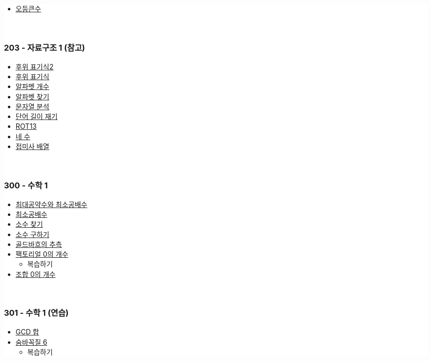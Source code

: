 - [오등큰수](https://bh946.github.io/baekjoontest/(C++)%EC%98%A4%EB%93%B1%ED%81%B0%EC%88%98-%EB%B0%B1%EC%A4%8017299/)

<br>

### 203 - 자료구조 1 (참고)

- [후위 표기식2](https://bh946.github.io/baekjoontest/(C++)%ED%9B%84%EC%9C%84-%ED%91%9C%EA%B8%B0%EC%8B%9D2-%EB%B0%B1%EC%A4%801935/)
- [후위 표기식](https://bh946.github.io/baekjoontest/(C++)%ED%9B%84%EC%9C%84-%ED%91%9C%EA%B8%B0%EC%8B%9D-%EB%B0%B1%EC%A4%801918/)
- [알파벳 개수](https://bh946.github.io/baekjoontest/(C++)%EC%95%8C%ED%8C%8C%EB%B2%B3-%EA%B0%9C%EC%88%98-%EB%B0%B1%EC%A4%8010808/)
- [알파벳 찾기](https://bh946.github.io/baekjoontest/(C++)%EC%95%8C%ED%8C%8C%EB%B2%B3-%EC%B0%BE%EA%B8%B0-%EB%B0%B1%EC%A4%8010809/)
- [문자열 분석](https://bh946.github.io/baekjoontest/(C++)%EB%AC%B8%EC%9E%90%EC%97%B4-%EB%B6%84%EC%84%9D-%EB%B0%B1%EC%A4%8010820/)
- [단어 길이 재기](https://bh946.github.io/baekjoontest/(C++)%EB%8B%A8%EC%96%B4-%EA%B8%B8%EC%9D%B4-%EC%9E%AC%EA%B8%B0-%EB%B0%B1%EC%A4%802743/)
- [ROT13](https://bh946.github.io/baekjoontest/(C++)ROT13-%EB%B0%B1%EC%A4%8011655/)
- [네 수](https://bh946.github.io/baekjoontest/(C++)%EB%84%A4-%EC%88%98-%EB%B0%B1%EC%A4%8010824/)
- [접미사 배열](https://bh946.github.io/baekjoontest/(C++)%EC%A0%91%EB%AF%B8%EC%82%AC-%EB%B0%B0%EC%97%B4-%EB%B0%B1%EC%A4%8011656/)

<br>

### 300 - 수학 1

- [최대공약수와 최소공배수](https://bh946.github.io/baekjoontest/(C++)%EC%B5%9C%EB%8C%80%EA%B3%B5%EC%95%BD%EC%88%98%EC%99%80-%EC%B5%9C%EC%86%8C%EA%B3%B5%EB%B0%B0%EC%88%98-%EB%B0%B1%EC%A4%802609/)
- [최소공배수](https://bh946.github.io/baekjoontest/(C++)%EC%B5%9C%EC%86%8C%EA%B3%B5%EB%B0%B0%EC%88%98-%EB%B0%B1%EC%A4%801934/)
- [소수 찾기](https://bh946.github.io/baekjoontest/(C++)%EC%86%8C%EC%88%98-%EC%B0%BE%EA%B8%B0-%EB%B0%B1%EC%A4%801978/)
- [소수 구하기](https://bh946.github.io/baekjoontest/(C++)%EC%86%8C%EC%88%98-%EA%B5%AC%ED%95%98%EA%B8%B0-%EB%B0%B1%EC%A4%801929/)
- [골드바흐의 추측](https://bh946.github.io/baekjoontest/(C++)%EA%B3%A8%EB%93%9C%EB%B0%94%ED%9D%90%EC%9D%98-%EC%B6%94%EC%B8%A1-%EB%B0%B1%EC%A4%806588/)
- [팩토리얼 0의 개수](https://bh946.github.io/baekjoontest/(C++)%ED%8C%A9%ED%86%A0%EB%A6%AC%EC%96%BC-0%EC%9D%98-%EA%B0%9C%EC%88%98-%EB%B0%B1%EC%A4%801676/)
  - 복습하기
- [조합 0의 개수](https://bh946.github.io/baekjoontest/(C++)%EC%A1%B0%ED%95%A9-0%EC%9D%98-%EA%B0%9C%EC%88%98-%EB%B0%B1%EC%A4%802004/)

<br>

### 301 - 수학 1 (연습)

- [GCD 합](https://bh946.github.io/baekjoontest/(C++)GCD-%ED%95%A9-%EB%B0%B1%EC%A4%809613/)
- [숨바꼭질 6](https://bh946.github.io/baekjoontest/(C++)%EC%88%A8%EB%B0%94%EA%BC%AD%EC%A7%88-6-%EB%B0%B1%EC%A4%8017087/)
  - 복습하기
